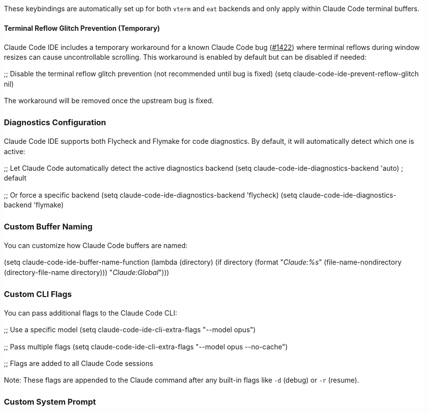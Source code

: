 These keybindings are automatically set up for both `vterm` and `eat` backends and only apply within Claude Code terminal buffers.

#### Terminal Reflow Glitch Prevention (Temporary)

[](https://github.com/manzaltu/claude-code-ide.el#terminal-reflow-glitch-prevention-temporary)
Claude Code IDE includes a temporary workaround for a known Claude Code bug ([#1422](https://github.com/anthropics/claude-code/issues/1422)) where terminal reflows during window resizes can cause uncontrollable scrolling. This workaround is enabled by default but can be disabled if needed:

;; Disable the terminal reflow glitch prevention (not recommended until bug is fixed)
(setq claude-code-ide-prevent-reflow-glitch nil)

The workaround will be removed once the upstream bug is fixed.

### Diagnostics Configuration

[](https://github.com/manzaltu/claude-code-ide.el#diagnostics-configuration)
Claude Code IDE supports both Flycheck and Flymake for code diagnostics. By default, it will automatically detect which one is active:

;; Let Claude Code automatically detect the active diagnostics backend
(setq claude-code-ide-diagnostics-backend 'auto) ; default

;; Or force a specific backend
(setq claude-code-ide-diagnostics-backend 'flycheck)
(setq claude-code-ide-diagnostics-backend 'flymake)

### Custom Buffer Naming

[](https://github.com/manzaltu/claude-code-ide.el#custom-buffer-naming)
You can customize how Claude Code buffers are named:

(setq claude-code-ide-buffer-name-function
      (lambda (directory)
        (if directory
            (format "*Claude:%s*" (file-name-nondirectory (directory-file-name directory)))
          "*Claude:Global*")))

### Custom CLI Flags

[](https://github.com/manzaltu/claude-code-ide.el#custom-cli-flags)
You can pass additional flags to the Claude Code CLI:

;; Use a specific model
(setq claude-code-ide-cli-extra-flags "--model opus")

;; Pass multiple flags
(setq claude-code-ide-cli-extra-flags "--model opus --no-cache")

;; Flags are added to all Claude Code sessions

Note: These flags are appended to the Claude command after any built-in flags like `-d` (debug) or `-r` (resume).

### Custom System Prompt
